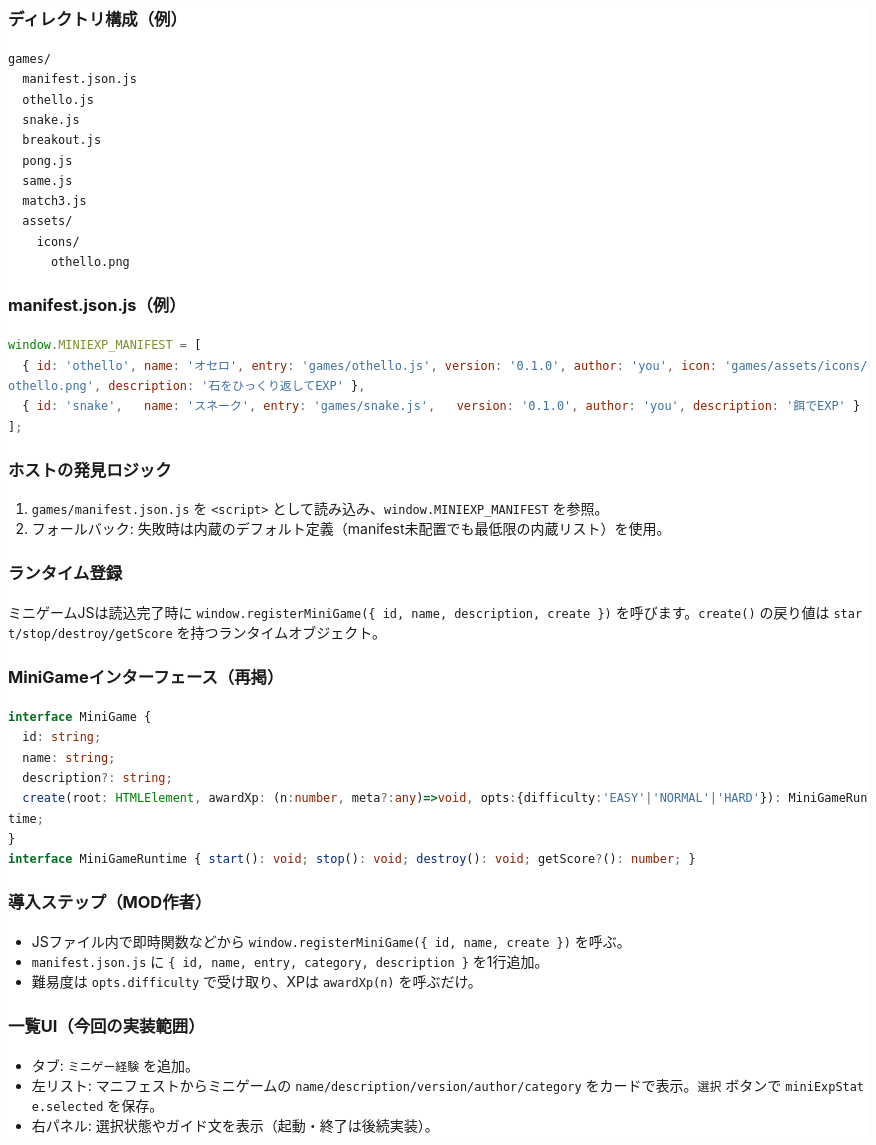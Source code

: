 ### ディレクトリ構成（例）
```
games/
  manifest.json.js
  othello.js
  snake.js
  breakout.js
  pong.js
  same.js
  match3.js
  assets/
    icons/
      othello.png
```

### manifest.json.js（例）
```js
window.MINIEXP_MANIFEST = [
  { id: 'othello', name: 'オセロ', entry: 'games/othello.js', version: '0.1.0', author: 'you', icon: 'games/assets/icons/othello.png', description: '石をひっくり返してEXP' },
  { id: 'snake',   name: 'スネーク', entry: 'games/snake.js',   version: '0.1.0', author: 'you', description: '餌でEXP' }
];
```

### ホストの発見ロジック
1. `games/manifest.json.js` を `<script>` として読み込み、`window.MINIEXP_MANIFEST` を参照。
2. フォールバック: 失敗時は内蔵のデフォルト定義（manifest未配置でも最低限の内蔵リスト）を使用。

### ランタイム登録
ミニゲームJSは読込完了時に `window.registerMiniGame({ id, name, description, create })` を呼びます。`create()` の戻り値は `start/stop/destroy/getScore` を持つランタイムオブジェクト。

### MiniGameインターフェース（再掲）
```ts
interface MiniGame {
  id: string;
  name: string;
  description?: string;
  create(root: HTMLElement, awardXp: (n:number, meta?:any)=>void, opts:{difficulty:'EASY'|'NORMAL'|'HARD'}): MiniGameRuntime;
}
interface MiniGameRuntime { start(): void; stop(): void; destroy(): void; getScore?(): number; }
```

### 導入ステップ（MOD作者）
- JSファイル内で即時関数などから `window.registerMiniGame({ id, name, create })` を呼ぶ。
- `manifest.json.js` に `{ id, name, entry, category, description }` を1行追加。
- 難易度は `opts.difficulty` で受け取り、XPは `awardXp(n)` を呼ぶだけ。

### 一覧UI（今回の実装範囲）
- タブ: `ミニゲー経験` を追加。
- 左リスト: マニフェストからミニゲームの `name/description/version/author/category` をカードで表示。`選択` ボタンで `miniExpState.selected` を保存。
- 右パネル: 選択状態やガイド文を表示（起動・終了は後続実装）。

